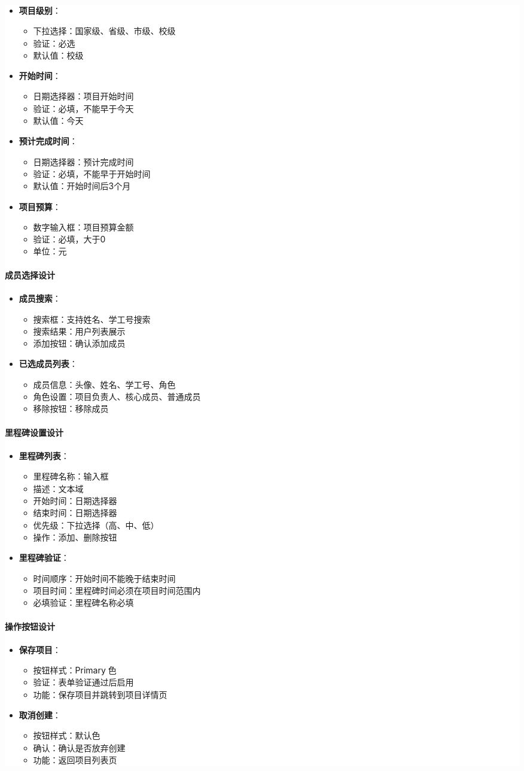 - **项目级别**：
  - 下拉选择：国家级、省级、市级、校级
  - 验证：必选
  - 默认值：校级

- **开始时间**：
  - 日期选择器：项目开始时间
  - 验证：必填，不能早于今天
  - 默认值：今天

- **预计完成时间**：
  - 日期选择器：预计完成时间
  - 验证：必填，不能早于开始时间
  - 默认值：开始时间后3个月

- **项目预算**：
  - 数字输入框：项目预算金额
  - 验证：必填，大于0
  - 单位：元

#### 成员选择设计

- **成员搜索**：
  - 搜索框：支持姓名、学工号搜索
  - 搜索结果：用户列表展示
  - 添加按钮：确认添加成员

- **已选成员列表**：
  - 成员信息：头像、姓名、学工号、角色
  - 角色设置：项目负责人、核心成员、普通成员
  - 移除按钮：移除成员

#### 里程碑设置设计

- **里程碑列表**：
  - 里程碑名称：输入框
  - 描述：文本域
  - 开始时间：日期选择器
  - 结束时间：日期选择器
  - 优先级：下拉选择（高、中、低）
  - 操作：添加、删除按钮

- **里程碑验证**：
  - 时间顺序：开始时间不能晚于结束时间
  - 项目时间：里程碑时间必须在项目时间范围内
  - 必填验证：里程碑名称必填

#### 操作按钮设计

- **保存项目**：
  - 按钮样式：Primary 色
  - 验证：表单验证通过后启用
  - 功能：保存项目并跳转到项目详情页

- **取消创建**：
  - 按钮样式：默认色
  - 确认：确认是否放弃创建
  - 功能：返回项目列表页

